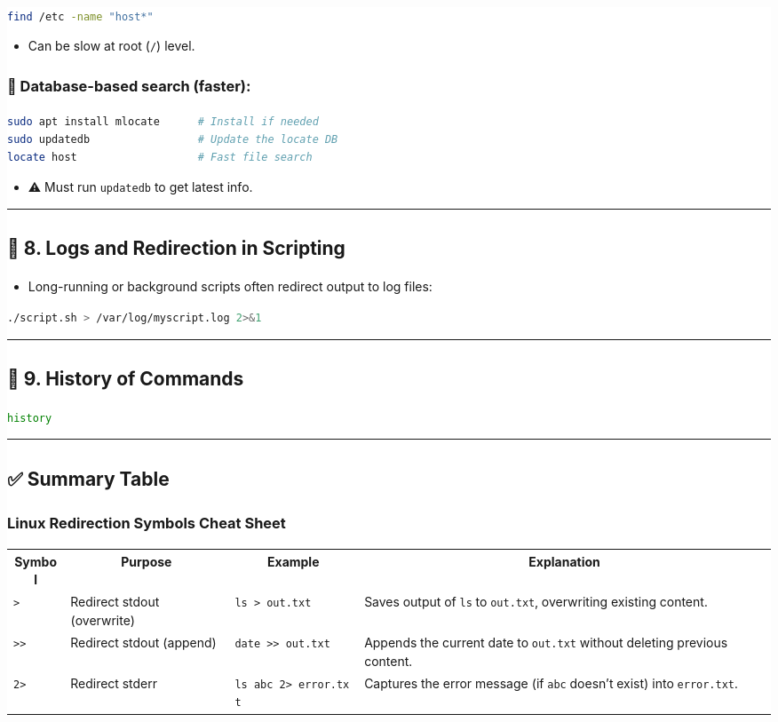 ```bash
find /etc -name "host*"
```

* Can be slow at root (`/`) level.

### 🔹 Database-based search (faster):

```bash
sudo apt install mlocate      # Install if needed
sudo updatedb                 # Update the locate DB
locate host                   # Fast file search
```

* ⚠️ Must run `updatedb` to get latest info.

---

## 📜 **8. Logs and Redirection in Scripting**

* Long-running or background scripts often redirect output to log files:

```bash
./script.sh > /var/log/myscript.log 2>&1
```

---

## 📂 **9. History of Commands**

```bash
history
```

---

## ✅ Summary Table 


### **Linux Redirection Symbols Cheat Sheet**
<table>
  <tr>
    <th>Symbol</th>
    <th>Purpose</th>
    <th>Example</th>
    <th>Explanation</th>
  </tr>
  <tr>
    <td><code>></code></td>
    <td>Redirect stdout (overwrite)</td>
    <td><code>ls > out.txt</code></td>
    <td>Saves output of <code>ls</code> to <code>out.txt</code>, overwriting existing content.</td>
  </tr>
  <tr>
    <td><code>>></code></td>
    <td>Redirect stdout (append)</td>
    <td><code>date >> out.txt</code></td>
    <td>Appends the current date to <code>out.txt</code> without deleting previous content.</td>
  </tr>
  <tr>
    <td><code>2></code></td>
    <td>Redirect stderr</td>
    <td><code>ls abc 2> error.txt</code></td>
    <td>Captures the error message (if <code>abc</code> doesn’t exist) into <code>error.txt</code>.</td>
  </tr>
  <tr>